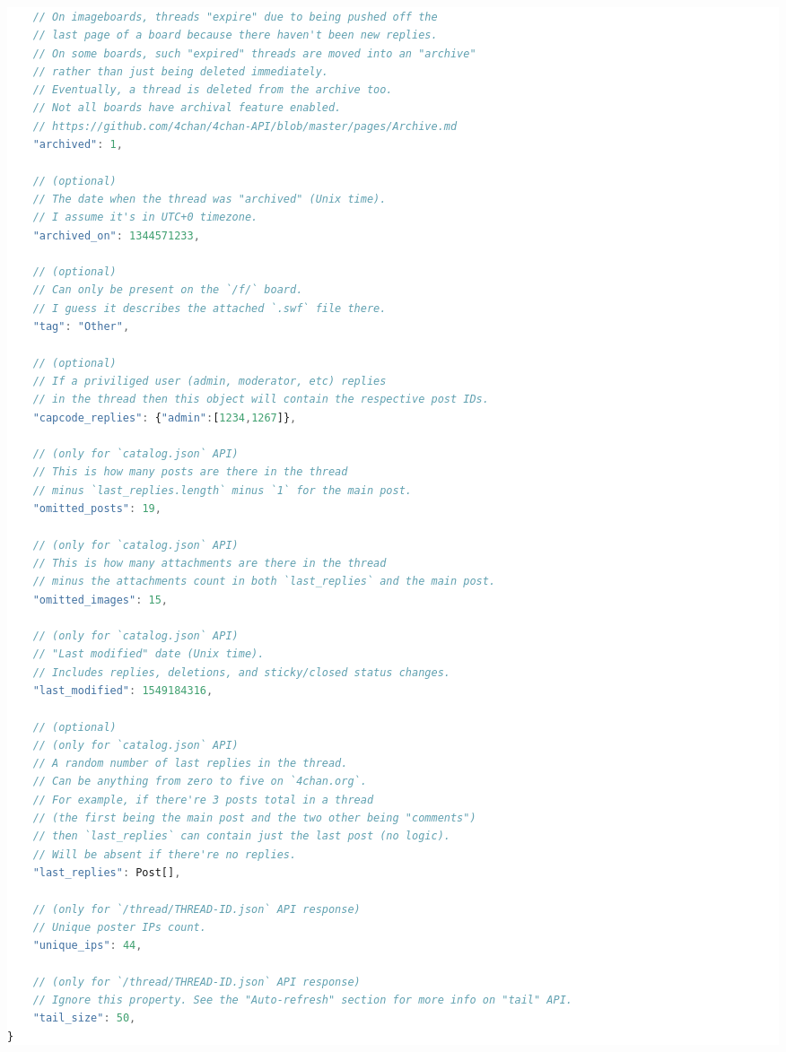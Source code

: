 ```js
	// On imageboards, threads "expire" due to being pushed off the
	// last page of a board because there haven't been new replies.
	// On some boards, such "expired" threads are moved into an "archive"
	// rather than just being deleted immediately.
	// Eventually, a thread is deleted from the archive too.
	// Not all boards have archival feature enabled.
	// https://github.com/4chan/4chan-API/blob/master/pages/Archive.md
	"archived": 1,

	// (optional)
	// The date when the thread was "archived" (Unix time).
	// I assume it's in UTC+0 timezone.
	"archived_on": 1344571233,

	// (optional)
	// Can only be present on the `/f/` board.
	// I guess it describes the attached `.swf` file there.
	"tag": "Other",

	// (optional)
	// If a priviliged user (admin, moderator, etc) replies
	// in the thread then this object will contain the respective post IDs.
	"capcode_replies": {"admin":[1234,1267]},

	// (only for `catalog.json` API)
	// This is how many posts are there in the thread
	// minus `last_replies.length` minus `1` for the main post.
	"omitted_posts": 19,

	// (only for `catalog.json` API)
	// This is how many attachments are there in the thread
	// minus the attachments count in both `last_replies` and the main post.
	"omitted_images": 15,

	// (only for `catalog.json` API)
	// "Last modified" date (Unix time).
	// Includes replies, deletions, and sticky/closed status changes.
	"last_modified": 1549184316,

	// (optional)
	// (only for `catalog.json` API)
	// A random number of last replies in the thread.
	// Can be anything from zero to five on `4chan.org`.
	// For example, if there're 3 posts total in a thread
	// (the first being the main post and the two other being "comments")
	// then `last_replies` can contain just the last post (no logic).
	// Will be absent if there're no replies.
	"last_replies": Post[],

	// (only for `/thread/THREAD-ID.json` API response)
	// Unique poster IPs count.
	"unique_ips": 44,

	// (only for `/thread/THREAD-ID.json` API response)
	// Ignore this property. See the "Auto-refresh" section for more info on "tail" API.
	"tail_size": 50,
}
```
